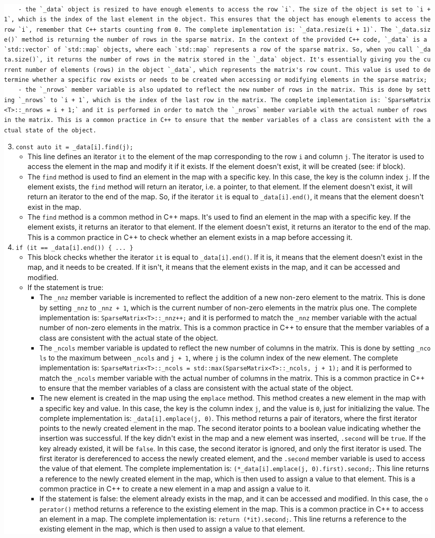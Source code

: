         - the `_data` object is resized to have enough elements to access the row `i`. The size of the object is set to `i + 1`, which is the index of the last element in the object. This ensures that the object has enough elements to access the row `i`, remember that C++ starts counting from 0. The complete implementation is: `_data.resize(i + 1)`. The `_data.size()` method is returning the number of rows in the sparse matrix. In the context of the provided C++ code, `_data` is a `std::vector` of `std::map` objects, where each `std::map` represents a row of the sparse matrix. So, when you call `_data.size()`, it returns the number of rows in the matrix stored in the `_data` object. It's essentially giving you the current number of elements (rows) in the object `_data`, which represents the matrix's row count. This value is used to determine whether a specific row exists or needs to be created when accessing or modifying elements in the sparse matrix;
        - the `_nrows` member variable is also updated to reflect the new number of rows in the matrix. This is done by setting `_nrows` to `i + 1`, which is the index of the last row in the matrix. The complete implementation is: `SparseMatrix<T>::_nrows = i + 1;` and it is performed in order to match the `_nrows` member variable with the actual number of rows in the matrix. This is a common practice in C++ to ensure that the member variables of a class are consistent with the actual state of the object.
3. `const auto it = _data[i].find(j);`
    - This line defines an iterator `it` to the element of the map corresponding to the row `i` and column `j`. The iterator is used to access the element in the map and modify it if it exists. If the element doesn't exist, it will be created (see: if block).
    - The `find` method is used to find an element in the map with a specific key. In this case, the key is the column index `j`. If the element exists, the `find` method will return an iterator, i.e. a pointer, to that element. If the element doesn't exist, it will return an iterator to the end of the map. So, if the iterator `it` is equal to `_data[i].end()`, it means that the element doesn't exist in the map.
    - The `find` method is a common method in C++ maps. It's used to find an element in the map with a specific key. If the element exists, it returns an iterator to that element. If the element doesn't exist, it returns an iterator to the end of the map. This is a common practice in C++ to check whether an element exists in a map before accessing it.
4. `if (it == _data[i].end()) { ... }`
    - This block checks whether the iterator `it` is equal to `_data[i].end()`. If it is, it means that the element doesn't exist in the map, and it needs to be created. If it isn't, it means that the element exists in the map, and it can be accessed and modified.
    - If the statement is true:
        - The `_nnz` member variable is incremented to reflect the addition of a new non-zero element to the matrix. This is done by setting `_nnz` to `_nnz + 1`, which is the current number of non-zero elements in the matrix plus one. The complete implementation is: `SparseMatrix<T>::_nnz++;` and it is performed to match the `_nnz` member variable with the actual number of non-zero elements in the matrix. This is a common practice in C++ to ensure that the member variables of a class are consistent with the actual state of the object.
        - The `_ncols` member variable is updated to reflect the new number of columns in the matrix. This is done by setting `_ncols` to the maximum between `_ncols` and `j + 1`, where `j` is the column index of the new element. The complete implementation is: `SparseMatrix<T>::_ncols = std::max(SparseMatrix<T>::_ncols, j + 1);` and it is performed to match the `_ncols` member variable with the actual number of columns in the matrix. This is a common practice in C++ to ensure that the member variables of a class are consistent with the actual state of the object.
        - The new element is created in the map using the `emplace` method. This method creates a new element in the map with a specific key and value. In this case, the key is the column index `j`, and the value is `0`, just for initializing the value. The complete implementation is: `_data[i].emplace(j, 0)`. This method returns a pair of iterators, where the first iterator points to the newly created element in the map. The second iterator points to a boolean value indicating whether the insertion was successful. If the key didn't exist in the map and a new element was inserted, `.second` will be `true`. If the key already existed, it will be `false`. In this case, the second iterator is ignored, and only the first iterator is used. The first iterator is dereferenced to access the newly created element, and the `.second` member variable is used to access the value of that element. The complete implementation is: `(*_data[i].emplace(j, 0).first).second;`. This line returns a reference to the newly created element in the map, which is then used to assign a value to that element. This is a common practice in C++ to create a new element in a map and assign a value to it.
        - If the statement is false: the element already exists in the map, and it can be accessed and modified. In this case, the `operator()` method returns a reference to the existing element in the map. This is a common practice in C++ to access an element in a map. The complete implementation is: `return (*it).second;`. This line returns a reference to the existing element in the map, which is then used to assign a value to that element.
